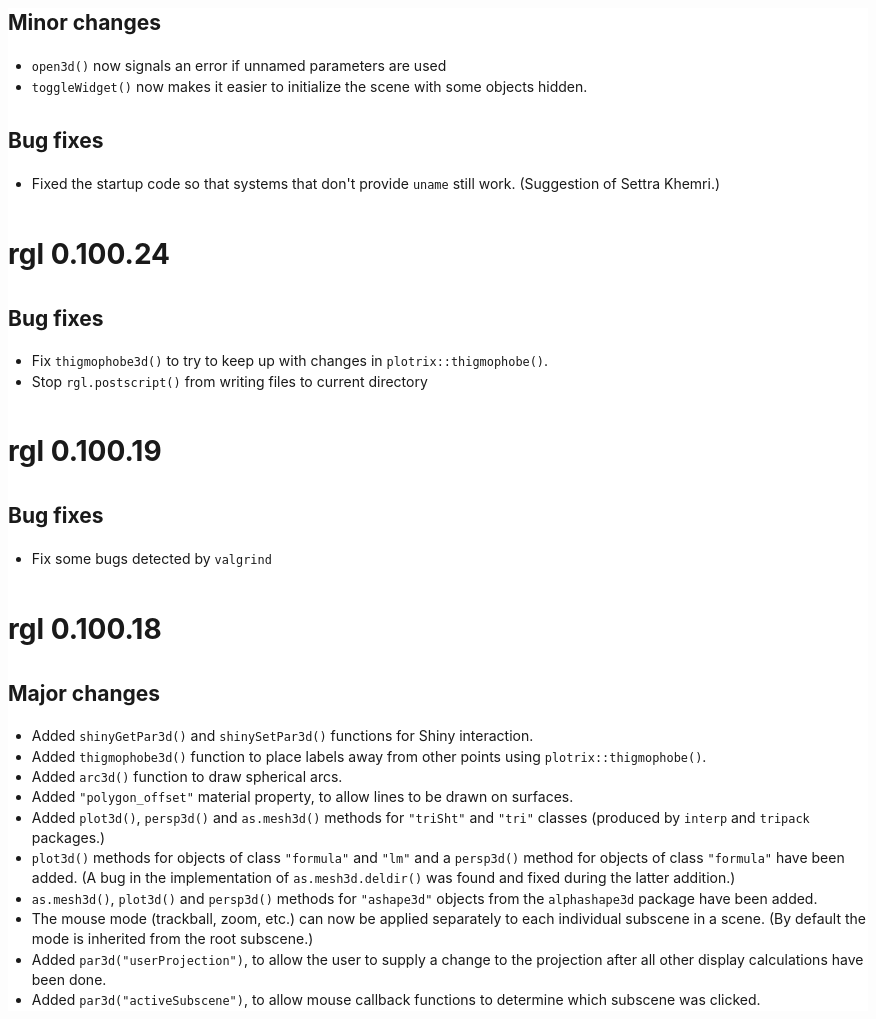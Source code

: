 ## Minor changes

*  `open3d()` now signals an error if unnamed parameters are used 
*  `toggleWidget()` now makes it easier to initialize the scene with
   some objects hidden.
   
## Bug fixes

*  Fixed the startup code so that systems that don't provide
   `uname` still work.  (Suggestion of Settra Khemri.) 

# rgl  0.100.24 

## Bug fixes

*  Fix `thigmophobe3d()` to try to keep up with changes in 
   `plotrix::thigmophobe()`. 
*  Stop `rgl.postscript()` from writing files to current directory 

# rgl  0.100.19 

## Bug fixes

*  Fix some bugs detected by `valgrind` 

# rgl  0.100.18 

## Major changes

*  Added `shinyGetPar3d()` and `shinySetPar3d()` functions for Shiny
   interaction. 
*  Added `thigmophobe3d()` function to place labels away from
   other points using `plotrix::thigmophobe()`. 
*  Added `arc3d()` function to draw spherical arcs. 
*  Added `"polygon_offset"` material property, to allow lines to be drawn
   on surfaces. 
*  Added `plot3d()`, `persp3d()` and `as.mesh3d()` methods for
   `"triSht"` and `"tri"` classes (produced by `interp` and `tripack`
   packages.) 
*  `plot3d()` methods for objects of class `"formula"` and `"lm"`
   and a `persp3d()` method for objects of class `"formula"`
   have been added.  (A bug in the implementation of
   `as.mesh3d.deldir()` was found and fixed during the 
   latter addition.) 
*  `as.mesh3d()`, `plot3d()` and `persp3d()` methods for `"ashape3d"`
   objects from the `alphashape3d` package have been added. 
*  The mouse mode (trackball, zoom, etc.) can now be applied
   separately to each individual subscene in a scene.
   (By default the mode is inherited from the root subscene.) 
*  Added `par3d("userProjection")`, to allow the user to supply
   a change to the projection after all other display calculations 
   have been done. 
*  Added `par3d("activeSubscene")`, to allow mouse callback
   functions to determine which subscene was clicked. 
   